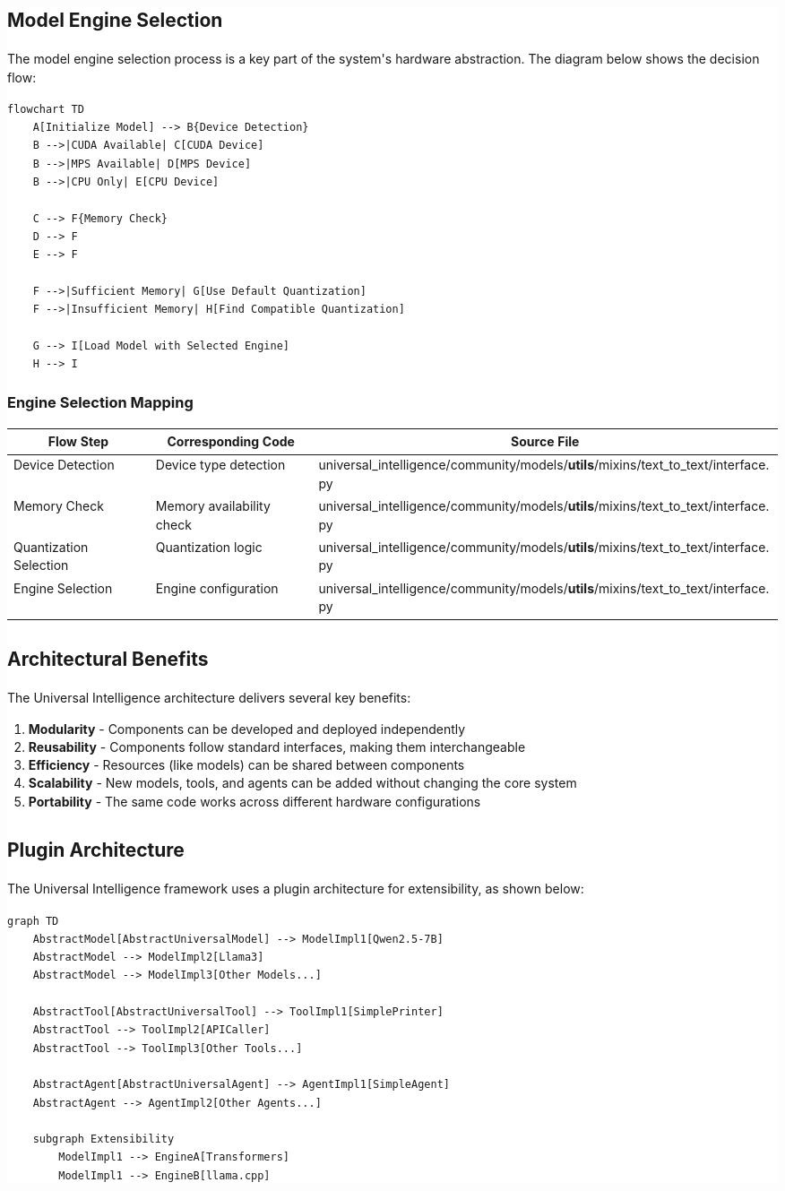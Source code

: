 ## Model Engine Selection

The model engine selection process is a key part of the system's hardware abstraction. The diagram below shows the decision flow:

```mermaid
flowchart TD
    A[Initialize Model] --> B{Device Detection}
    B -->|CUDA Available| C[CUDA Device]
    B -->|MPS Available| D[MPS Device]
    B -->|CPU Only| E[CPU Device]

    C --> F{Memory Check}
    D --> F
    E --> F

    F -->|Sufficient Memory| G[Use Default Quantization]
    F -->|Insufficient Memory| H[Find Compatible Quantization]

    G --> I[Load Model with Selected Engine]
    H --> I
```

### Engine Selection Mapping

| Flow Step | Corresponding Code | Source File |
|-------------------|-------------------|-------------|
| Device Detection | Device type detection | universal_intelligence/community/models/__utils__/mixins/text_to_text/interface.py |
| Memory Check | Memory availability check | universal_intelligence/community/models/__utils__/mixins/text_to_text/interface.py |
| Quantization Selection | Quantization logic | universal_intelligence/community/models/__utils__/mixins/text_to_text/interface.py |
| Engine Selection | Engine configuration | universal_intelligence/community/models/__utils__/mixins/text_to_text/interface.py |

## Architectural Benefits

The Universal Intelligence architecture delivers several key benefits:

1. **Modularity** - Components can be developed and deployed independently
2. **Reusability** - Components follow standard interfaces, making them interchangeable
3. **Efficiency** - Resources (like models) can be shared between components
4. **Scalability** - New models, tools, and agents can be added without changing the core system
5. **Portability** - The same code works across different hardware configurations

## Plugin Architecture

The Universal Intelligence framework uses a plugin architecture for extensibility, as shown below:

```mermaid
graph TD
    AbstractModel[AbstractUniversalModel] --> ModelImpl1[Qwen2.5-7B]
    AbstractModel --> ModelImpl2[Llama3]
    AbstractModel --> ModelImpl3[Other Models...]

    AbstractTool[AbstractUniversalTool] --> ToolImpl1[SimplePrinter]
    AbstractTool --> ToolImpl2[APICaller]
    AbstractTool --> ToolImpl3[Other Tools...]

    AbstractAgent[AbstractUniversalAgent] --> AgentImpl1[SimpleAgent]
    AbstractAgent --> AgentImpl2[Other Agents...]

    subgraph Extensibility
        ModelImpl1 --> EngineA[Transformers]
        ModelImpl1 --> EngineB[llama.cpp]
```